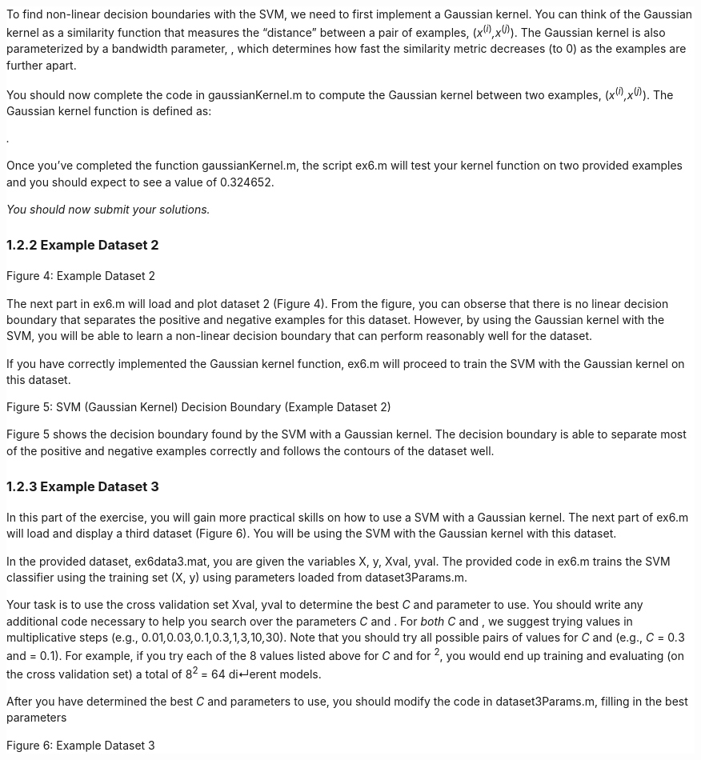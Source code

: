 To find non-linear decision boundaries with the SVM, we need to first implement a Gaussian kernel. You can think of the Gaussian kernel as a similarity function that measures the “distance” between a pair of examples, (<em>x</em><sup>(<em>i</em>)</sup><em>,x</em><sup>(<em>j</em>)</sup>). The Gaussian kernel is also parameterized by a bandwidth parameter, , which determines how fast the similarity metric decreases (to 0) as the examples are further apart.

You should now complete the code in gaussianKernel.m to compute the Gaussian kernel between two examples, (<em>x</em><sup>(<em>i</em>)</sup><em>,x</em><sup>(<em>j</em>)</sup>). The Gaussian kernel function is defined as:

<em> .</em>

Once you’ve completed the function gaussianKernel.m, the script ex6.m will test your kernel function on two provided examples and you should expect to see a value of 0.324652.

<em>You should now submit your solutions.</em>

<h3>1.2.2       Example Dataset 2</h3>

Figure 4: Example Dataset 2

The next part in ex6.m will load and plot dataset 2 (Figure 4). From the figure, you can obserse that there is no linear decision boundary that separates the positive and negative examples for this dataset. However, by using the Gaussian kernel with the SVM, you will be able to learn a non-linear decision boundary that can perform reasonably well for the dataset.

If you have correctly implemented the Gaussian kernel function, ex6.m will proceed to train the SVM with the Gaussian kernel on this dataset.

Figure 5: SVM (Gaussian Kernel) Decision Boundary (Example Dataset 2)

Figure 5 shows the decision boundary found by the SVM with a Gaussian kernel. The decision boundary is able to separate most of the positive and negative examples correctly and follows the contours of the dataset well.

<h3>1.2.3       Example Dataset 3</h3>

In this part of the exercise, you will gain more practical skills on how to use a SVM with a Gaussian kernel. The next part of ex6.m will load and display a third dataset (Figure 6). You will be using the SVM with the Gaussian kernel with this dataset.

In the provided dataset, ex6data3.mat, you are given the variables X, y, Xval, yval. The provided code in ex6.m trains the SVM classifier using the training set (X, y) using parameters loaded from dataset3Params.m.

Your task is to use the cross validation set Xval, yval to determine the best <em>C </em>and parameter to use. You should write any additional code necessary to help you search over the parameters <em>C </em>and . For <em>both C </em>and , we suggest trying values in multiplicative steps (e.g., 0<em>.</em>01<em>,</em>0<em>.</em>03<em>,</em>0<em>.</em>1<em>,</em>0<em>.</em>3<em>,</em>1<em>,</em>3<em>,</em>10<em>,</em>30). Note that you should try all possible pairs of values for <em>C </em>and (e.g., <em>C </em>= 0<em>.</em>3 and = 0<em>.</em>1). For example, if you try each of the 8 values listed above for <em>C </em>and for <sup>2</sup>, you would end up training and evaluating (on the cross validation set) a total of 8<sup>2 </sup>= 64 di↵erent models.

After you have determined the best <em>C </em>and parameters to use, you should modify the code in dataset3Params.m, filling in the best parameters

Figure 6: Example Dataset 3
